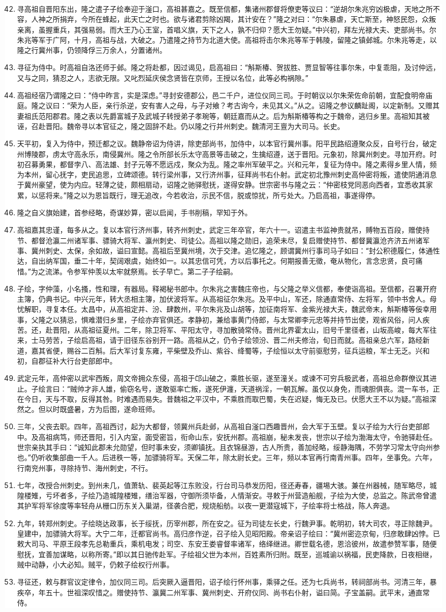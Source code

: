 42. <span id="高乾（弟慎_弟昂_弟季式）_封隆之（子子绘_从子孝琬_孝琰）-42"></span>
寻高祖自晋阳东出，隆之遣子子绘奉迎于滏口，高祖甚嘉之。既至信都，集诸州郡督将僚吏等议曰：“逆胡尔朱兆穷凶极虐，天地之所不容，人神之所捐弃，今所在蜂起，此天亡之时也。欲与诸君剪除凶羯，其计安在？”隆之对曰：“尔朱暴虐，天亡斯至，神怒民怨，众叛亲离，虽握重兵，其强易弱。而大王乃心王室，首唱义旗，天下之人，孰不归仰？愿大王勿疑。”中兴初，拜左光禄大夫、吏部尚书。尔朱兆等军于广阿，十月，高祖与战，大破之。乃遣隆之持节为北道大使。高祖将击尔朱兆等军于韩陵，留隆之镇邺城。尔朱兆等走，以隆之行冀州事，仍领降俘三万余人，分置诸州。

43. <span id="高乾（弟慎_弟昂_弟季式）_封隆之（子子绘_从子孝琬_孝琰）-43"></span>
寻征为侍中。时高祖自洛还师于邺。隆之将赴都，因过谒见，启高祖曰：“斛斯椿、贺拔胜、贾显智等往事尔朱，中复乖阻，及讨仲远，又与之同，猜忍之人，志欲无限。又叱烈延庆侯念贤皆在京师，王授以名位，此等必构祸隙。”

44. <span id="高乾（弟慎_弟昂_弟季式）_封隆之（子子绘_从子孝琬_孝琰）-44"></span>
高祖经宿乃谓隆之曰：“侍中昨言，实是深虑。”寻封安德郡公，邑二千户，进位仪同三司。于时朝议以尔朱荣佐命前朝，宜配食明帝庙庭。隆之议曰：“荣为人臣，亲行杀逆，安有害人之母，与子对飨？考古询今，未见其义。”从之。诏隆之参议麟趾阁，以定新制。又赠其妻祖氏范阳郡君。隆之表以先爵富城子及武城子转授弟子孝琬等，朝廷嘉而从之。后为斛斯椿等构之于魏帝，逃归乡里。高祖知其被诬，召赴晋阳。魏帝寻以本官征之，隆之固辞不赴。仍以隆之行并州刺史。魏清河王亶为大司马。长史。

45. <span id="高乾（弟慎_弟昂_弟季式）_封隆之（子子绘_从子孝琬_孝琰）-45"></span>
天平初，复入为侍中，预迁都之议。魏静帝诏为侍讲，除吏部尚书，加侍中，以本官行冀州事。阳平民路绍遵聚众反，自号行台，破定州博陵郡，虏太守高永乐，南侵冀州。隆之令所部长乐太守高景等击破之，生擒绍遵，送于晋阳。元象初，除冀州刺史。寻加开府。时初召募勇果，都督孛八、高法雄、封子元等不愿远戍，聚众为乱。隆之率州军破平之。兴和元年，复征为侍中。隆之素得乡里人情，频为本州，留心抚字，吏民追思，立碑颂德。转行梁州事，又行济州事，征拜尚书右仆射。武定初北豫州刺史高仲密将叛，遣使阴通消息于冀州豪望，使为内应。轻薄之徒，颇相扇动，诏隆之驰驿慰抚，遂得安静。世宗密书与隆之云：“仲密枝党同恶向西者，宜悉收其家累，以惩将来。”隆之以为恩旨既行，理无追改，今若收治，示民不信，脱或惊扰，所亏处大。乃启高祖，事遂得停。

46. <span id="高乾（弟慎_弟昂_弟季式）_封隆之（子子绘_从子孝琬_孝琰）-46"></span>
隆之自义旗始建，首参经略，奇谋妙算，密以启闻，手书削稿，罕知于外。

47. <span id="高乾（弟慎_弟昂_弟季式）_封隆之（子子绘_从子孝琬_孝琰）-47"></span>
高祖嘉其忠谨，每多从之。复以本官行济州事，转齐州刺史，武定三年卒官，年六十一。诏遣主书监神贵就吊，赙物五百段，赠使持节、都督沧瀛二州诸军事、骠骑大将军、瀛州刺史、司徒公。高祖以隆之勋旧，追荣未尽，复启赠使持节、都督冀瀛沧齐济五州诸军事、冀州刺史、太保，余如故，谥曰宣懿。高祖后至冀州境，次于交津。追忆隆之，顾谓冀州行事司马子如曰：“封公积德履仁，体通性达，自出纳军国，垂二十年，契阔艰虞，始终如一。以其忠信可凭，方以后事托之。何期报善无徵，奄从物化，言念忠贤，良可痛惜。”为之流涕。令参军仲羡以太牢就祭焉。长子早亡。第二子子绘嗣。

48. <span id="高乾（弟慎_弟昂_弟季式）_封隆之（子子绘_从子孝琬_孝琰）-48"></span>
子绘，字仲藻，小名搔，性和理，有器局。释褐秘书郎中。尔朱兆之害魏庄帝也，与父隆之举义信都，奉使诣高祖。至信都，召署开府主簿，仍典书记。中兴元年，转大丞相主簿，加伏波将军。从高祖征尔朱兆。及平中山，军还，除通直常侍、左将军，领中书舍人。母忧解职，寻复本任。太昌中，从高祖定并、汾、肆数州，平尔朱兆及山胡等，加征南将军、金紫光禄大夫，魏武帝末，斛斯椿等佞幸用事，父隆之以猜忌，惧难潜归乡里，子绘亦弃官俱还。孝静初，兼给事黄门侍郎，与太常卿李元忠等并持节出使，观省风俗，问人疾苦。还，赴晋阳，从高祖征夏州。二年，除卫将军、平阳太守，寻加散骑常侍。晋州北界霍太山，旧号千里径者，山坂高峻，每大军往来，士马劳苦，子绘启高祖，请于旧径东谷别开一路。高祖从之，仍令子绘领汾、晋二州夫修治，旬日而就。高祖亲总六军，路经新道，嘉其省便，赐谷二百斛。后大军讨复东雍，平柴壁及乔山、紫谷、绛蜀等，子绘恒以太守前驱慰劳，征兵运粮，军士无乏。兴和初，自郡征补大行台吏部郎中。

49. <span id="高乾（弟慎_弟昂_弟季式）_封隆之（子子绘_从子孝琬_孝琰）-49"></span>
武定元年，高仲密以武牢西叛，周文帝拥众东侵，高祖于邙山破之，乘胜长驱，遂至潼关。或谏不可穷兵极武者，高祖总命群僚议其进止。子绘言曰：“贼帅才非人雄，偷窃名号，遂敢驱率亡叛，遂死伊瀍，天道祸淫，一朝瓦解。虽仅以身免，而魂胆俱丧。混一车书，正在今日，天与不取，反得其咎。时难遇而易失。昔魏祖之平汉中，不乘胜而取巴蜀，失在迟疑，悔无及已。伏愿大王不以为疑。”高祖深然之。但以时既盛暑，方为后图，遂命班师。

50. <span id="高乾（弟慎_弟昂_弟季式）_封隆之（子子绘_从子孝琬_孝琰）-50"></span>
三年，父丧去职。四年，高祖西讨，起为大都督，领冀州兵赴邺，从高祖自滏口西趣晋州，会大军于玉壁。复以子绘为大行台吏部郎中。及高祖病笃，师还晋阳，引入内室，面受密旨，衔命山东，安抚州郡。高祖崩，秘未发丧，世宗以子绘为渤海太守，令驰驿赴任。世宗亲执其手曰：“诚知此郡未允勋望，但时事未安，须卿镇抚。且衣锦昼游，古人所贵，善加经略，绥静海隅，不劳学习常太守向州参也。”仍听收集部曲一千人。后进秩一等，加骠骑将军。天保二年，除太尉长史。三年，频以本官再行南青州事。四年，坐事免。六年，行南兖州事，寻除持节、海州刺史，不行。

51. <span id="高乾（弟慎_弟昂_弟季式）_封隆之（子子绘_从子孝琬_孝琰）-51"></span>
七年，改授合州刺史。到州未几，值萧轨、裴英起等江东败没，行台司马恭发历阳，径还寿春，疆埸大骇。兼在州器械，随军略尽，城隍楼雉，亏坏者多，子绘乃造城隍楼雉，缮治军器，守御所须毕备，人情渐安。寻敕于州营造船舰，子绘为大使，总监之。陈武帝曾遣其护军将军徐度等率轻舟从栅口历东关入巢湖，径袭合肥，规烧船舫。以夜一更潜寇城下，子绘率将士格战，陈人奔退。

52. <span id="高乾（弟慎_弟昂_弟季式）_封隆之（子子绘_从子孝琬_孝琰）-52"></span>
九年，转郑州刺史。子绘晓达政事，长于绥抚，历宰州郡，所在安之。征为司徒左长史，行魏尹事。乾明初，转大司农，寻正除魏尹。皇建中，加骠骑大将军。大宁二年，迁都官尚书。高归彦作逆，召子绘入见昭阳殿。帝亲诏子绘曰：“冀州密迩京甸，归彦敢肆凶悖。已敕大司马、平原王段孝先总勒重兵，乘机电发；司空、东安王娄睿督率诸军，络绎继进。卿世载名德，恩洽彼州，故遣参赞军事，随便慰抚，宜善加谋略，以称所寄。”即以其日驰传赴军。子绘祖父世为本州，百姓素所归附。既至，巡城谕以祸福，民吏降款，日夜相继，贼中动静，小大必知。贼平，仍敕子绘权行州事。

53. <span id="高乾（弟慎_弟昂_弟季式）_封隆之（子子绘_从子孝琬_孝琰）-53"></span>
寻征还，敕与群官议定律令，加仪同三司。后突厥入逼晋阳，诏子绘行怀州事，乘驿之任。还为七兵尚书，转祠部尚书。河清三年，暴疾卒，年五十。世祖深叹惜之。赠使持节、瀛冀二州军事、冀州刺史、开府仪同、尚书右仆射，谥曰简。子宝盖嗣。武平末，通直常侍。
